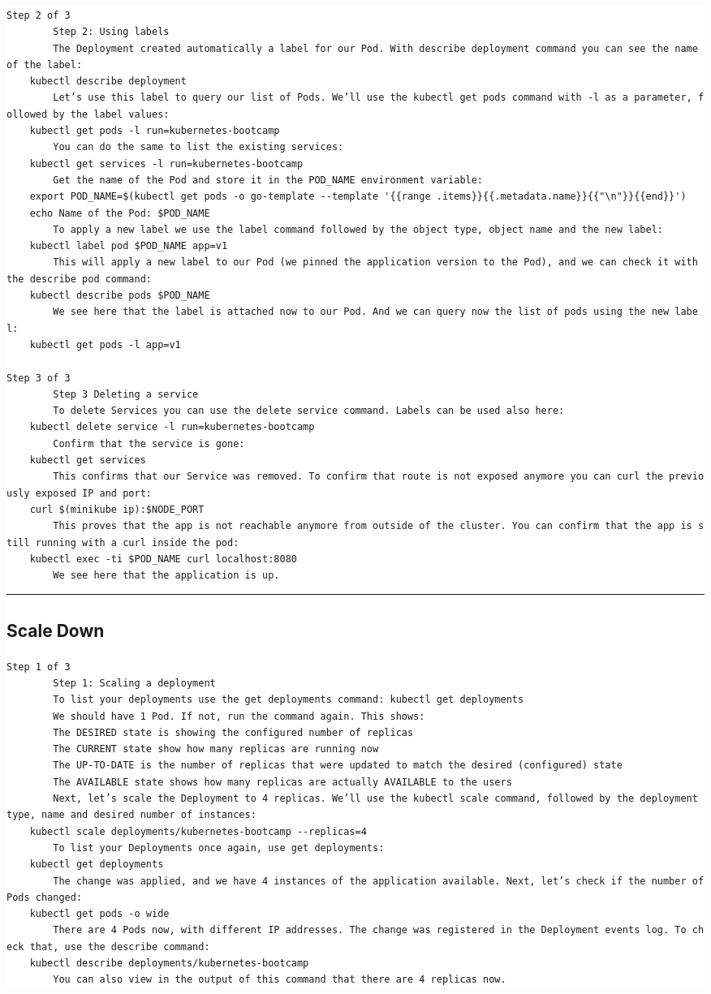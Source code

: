 	Step 2 of 3
			Step 2: Using labels
			The Deployment created automatically a label for our Pod. With describe deployment command you can see the name of the label:
		kubectl describe deployment
			Let’s use this label to query our list of Pods. We’ll use the kubectl get pods command with -l as a parameter, followed by the label values:
		kubectl get pods -l run=kubernetes-bootcamp
			You can do the same to list the existing services:
		kubectl get services -l run=kubernetes-bootcamp
			Get the name of the Pod and store it in the POD_NAME environment variable:
		export POD_NAME=$(kubectl get pods -o go-template --template '{{range .items}}{{.metadata.name}}{{"\n"}}{{end}}')
		echo Name of the Pod: $POD_NAME
			To apply a new label we use the label command followed by the object type, object name and the new label:
		kubectl label pod $POD_NAME app=v1
			This will apply a new label to our Pod (we pinned the application version to the Pod), and we can check it with the describe pod command:
		kubectl describe pods $POD_NAME
			We see here that the label is attached now to our Pod. And we can query now the list of pods using the new label:
		kubectl get pods -l app=v1

	Step 3 of 3
			Step 3 Deleting a service
			To delete Services you can use the delete service command. Labels can be used also here:
		kubectl delete service -l run=kubernetes-bootcamp
			Confirm that the service is gone:
		kubectl get services
			This confirms that our Service was removed. To confirm that route is not exposed anymore you can curl the previously exposed IP and port:
		curl $(minikube ip):$NODE_PORT
			This proves that the app is not reachable anymore from outside of the cluster. You can confirm that the app is still running with a curl inside the pod:
		kubectl exec -ti $POD_NAME curl localhost:8080
			We see here that the application is up.

---

## Scale Down

	Step 1 of 3
			Step 1: Scaling a deployment
			To list your deployments use the get deployments command: kubectl get deployments
			We should have 1 Pod. If not, run the command again. This shows:
			The DESIRED state is showing the configured number of replicas
			The CURRENT state show how many replicas are running now
			The UP-TO-DATE is the number of replicas that were updated to match the desired (configured) state
			The AVAILABLE state shows how many replicas are actually AVAILABLE to the users
			Next, let’s scale the Deployment to 4 replicas. We’ll use the kubectl scale command, followed by the deployment type, name and desired number of instances:
		kubectl scale deployments/kubernetes-bootcamp --replicas=4
			To list your Deployments once again, use get deployments:
		kubectl get deployments
			The change was applied, and we have 4 instances of the application available. Next, let’s check if the number of Pods changed:
		kubectl get pods -o wide
			There are 4 Pods now, with different IP addresses. The change was registered in the Deployment events log. To check that, use the describe command:
		kubectl describe deployments/kubernetes-bootcamp
			You can also view in the output of this command that there are 4 replicas now.

